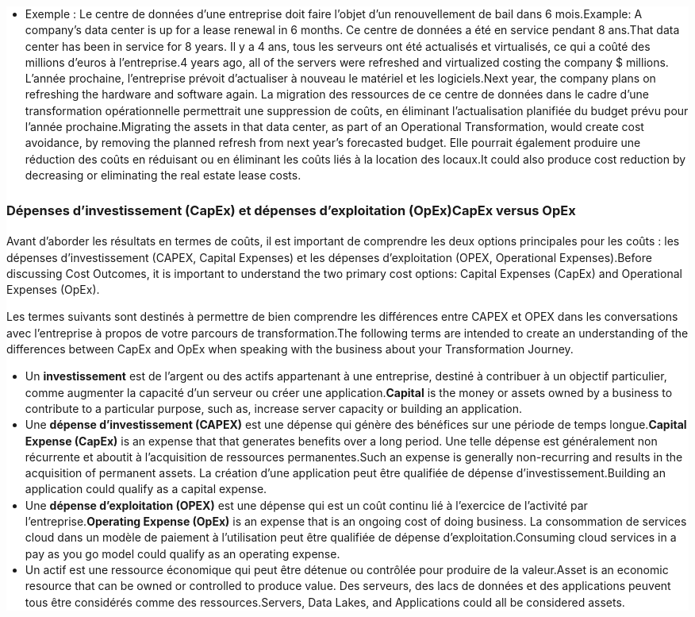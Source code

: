 * <span data-ttu-id="83d7f-164">Exemple : Le centre de données d’une entreprise doit faire l’objet d’un renouvellement de bail dans 6 mois.</span><span class="sxs-lookup"><span data-stu-id="83d7f-164">Example: A company’s data center is up for a lease renewal in 6 months.</span></span> <span data-ttu-id="83d7f-165">Ce centre de données a été en service pendant 8 ans.</span><span class="sxs-lookup"><span data-stu-id="83d7f-165">That data center has been in service for 8 years.</span></span> <span data-ttu-id="83d7f-166">Il y a 4 ans, tous les serveurs ont été actualisés et virtualisés, ce qui a coûté des millions d’euros à l’entreprise.</span><span class="sxs-lookup"><span data-stu-id="83d7f-166">4 years ago, all of the servers were refreshed and virtualized costing the company $ millions.</span></span> <span data-ttu-id="83d7f-167">L’année prochaine, l’entreprise prévoit d’actualiser à nouveau le matériel et les logiciels.</span><span class="sxs-lookup"><span data-stu-id="83d7f-167">Next year, the company plans on refreshing the hardware and software again.</span></span> <span data-ttu-id="83d7f-168">La migration des ressources de ce centre de données dans le cadre d’une transformation opérationnelle permettrait une suppression de coûts, en éliminant l’actualisation planifiée du budget prévu pour l’année prochaine.</span><span class="sxs-lookup"><span data-stu-id="83d7f-168">Migrating the assets in that data center, as part of an Operational Transformation, would create cost avoidance, by removing the planned refresh from next year’s forecasted budget.</span></span> <span data-ttu-id="83d7f-169">Elle pourrait également produire une réduction des coûts en réduisant ou en éliminant les coûts liés à la location des locaux.</span><span class="sxs-lookup"><span data-stu-id="83d7f-169">It could also produce cost reduction by decreasing or eliminating the real estate lease costs.</span></span>

### <a name="capex-versus-opex"></a><span data-ttu-id="83d7f-170">Dépenses d’investissement (CapEx) et dépenses d’exploitation (OpEx)</span><span class="sxs-lookup"><span data-stu-id="83d7f-170">CapEx versus OpEx</span></span>

<span data-ttu-id="83d7f-171">Avant d’aborder les résultats en termes de coûts, il est important de comprendre les deux options principales pour les coûts : les dépenses d’investissement (CAPEX, Capital Expenses) et les dépenses d’exploitation (OPEX, Operational Expenses).</span><span class="sxs-lookup"><span data-stu-id="83d7f-171">Before discussing Cost Outcomes, it is important to understand the two primary cost options: Capital Expenses (CapEx) and Operational Expenses (OpEx).</span></span>

<span data-ttu-id="83d7f-172">Les termes suivants sont destinés à permettre de bien comprendre les différences entre CAPEX et OPEX dans les conversations avec l’entreprise à propos de votre parcours de transformation.</span><span class="sxs-lookup"><span data-stu-id="83d7f-172">The following terms are intended to create an understanding of the differences between CapEx and OpEx when speaking with the business about your Transformation Journey.</span></span>

* <span data-ttu-id="83d7f-173">Un **investissement** est de l’argent ou des actifs appartenant à une entreprise, destiné à contribuer à un objectif particulier, comme augmenter la capacité d’un serveur ou créer une application.</span><span class="sxs-lookup"><span data-stu-id="83d7f-173">**Capital** is the money or assets owned by a business to contribute to a particular purpose, such as, increase server capacity or building an application.</span></span>
* <span data-ttu-id="83d7f-174">Une **dépense d’investissement (CAPEX)** est une dépense qui génère des bénéfices sur une période de temps longue.</span><span class="sxs-lookup"><span data-stu-id="83d7f-174">**Capital Expense (CapEx)** is an expense that that generates benefits over a long period.</span></span> <span data-ttu-id="83d7f-175">Une telle dépense est généralement non récurrente et aboutit à l’acquisition de ressources permanentes.</span><span class="sxs-lookup"><span data-stu-id="83d7f-175">Such an expense is generally non-recurring and results in the acquisition of permanent assets.</span></span> <span data-ttu-id="83d7f-176">La création d’une application peut être qualifiée de dépense d’investissement.</span><span class="sxs-lookup"><span data-stu-id="83d7f-176">Building an application could qualify as a capital expense.</span></span>
* <span data-ttu-id="83d7f-177">Une **dépense d’exploitation (OPEX)** est une dépense qui est un coût continu lié à l’exercice de l’activité par l’entreprise.</span><span class="sxs-lookup"><span data-stu-id="83d7f-177">**Operating Expense (OpEx)** is an expense that is an ongoing cost of doing business.</span></span> <span data-ttu-id="83d7f-178">La consommation de services cloud dans un modèle de paiement à l’utilisation peut être qualifiée de dépense d’exploitation.</span><span class="sxs-lookup"><span data-stu-id="83d7f-178">Consuming cloud services in a pay as you go model could qualify as an operating expense.</span></span>
* <span data-ttu-id="83d7f-179">Un actif est une ressource économique qui peut être détenue ou contrôlée pour produire de la valeur.</span><span class="sxs-lookup"><span data-stu-id="83d7f-179">Asset is an economic resource that can be owned or controlled to produce value.</span></span> <span data-ttu-id="83d7f-180">Des serveurs, des lacs de données et des applications peuvent tous être considérés comme des ressources.</span><span class="sxs-lookup"><span data-stu-id="83d7f-180">Servers, Data Lakes, and Applications could all be considered assets.</span></span>